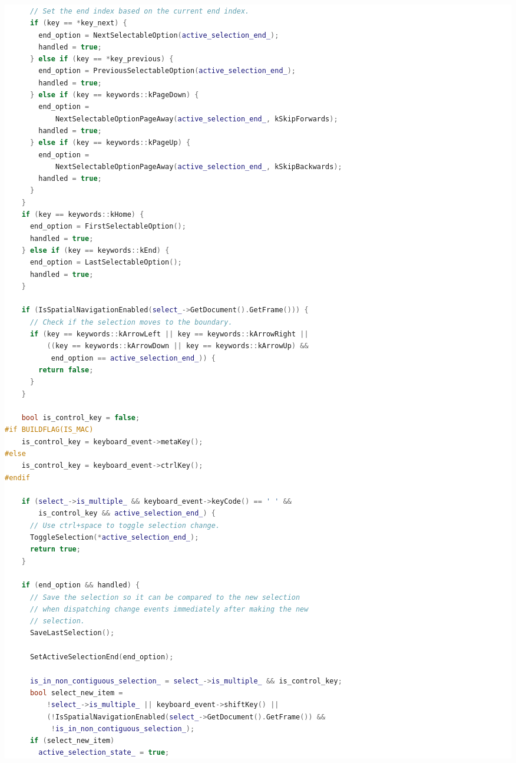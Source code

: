 ```cpp
      // Set the end index based on the current end index.
      if (key == *key_next) {
        end_option = NextSelectableOption(active_selection_end_);
        handled = true;
      } else if (key == *key_previous) {
        end_option = PreviousSelectableOption(active_selection_end_);
        handled = true;
      } else if (key == keywords::kPageDown) {
        end_option =
            NextSelectableOptionPageAway(active_selection_end_, kSkipForwards);
        handled = true;
      } else if (key == keywords::kPageUp) {
        end_option =
            NextSelectableOptionPageAway(active_selection_end_, kSkipBackwards);
        handled = true;
      }
    }
    if (key == keywords::kHome) {
      end_option = FirstSelectableOption();
      handled = true;
    } else if (key == keywords::kEnd) {
      end_option = LastSelectableOption();
      handled = true;
    }

    if (IsSpatialNavigationEnabled(select_->GetDocument().GetFrame())) {
      // Check if the selection moves to the boundary.
      if (key == keywords::kArrowLeft || key == keywords::kArrowRight ||
          ((key == keywords::kArrowDown || key == keywords::kArrowUp) &&
           end_option == active_selection_end_)) {
        return false;
      }
    }

    bool is_control_key = false;
#if BUILDFLAG(IS_MAC)
    is_control_key = keyboard_event->metaKey();
#else
    is_control_key = keyboard_event->ctrlKey();
#endif

    if (select_->is_multiple_ && keyboard_event->keyCode() == ' ' &&
        is_control_key && active_selection_end_) {
      // Use ctrl+space to toggle selection change.
      ToggleSelection(*active_selection_end_);
      return true;
    }

    if (end_option && handled) {
      // Save the selection so it can be compared to the new selection
      // when dispatching change events immediately after making the new
      // selection.
      SaveLastSelection();

      SetActiveSelectionEnd(end_option);

      is_in_non_contiguous_selection_ = select_->is_multiple_ && is_control_key;
      bool select_new_item =
          !select_->is_multiple_ || keyboard_event->shiftKey() ||
          (!IsSpatialNavigationEnabled(select_->GetDocument().GetFrame()) &&
           !is_in_non_contiguous_selection_);
      if (select_new_item)
        active_selection_state_ = true;
```